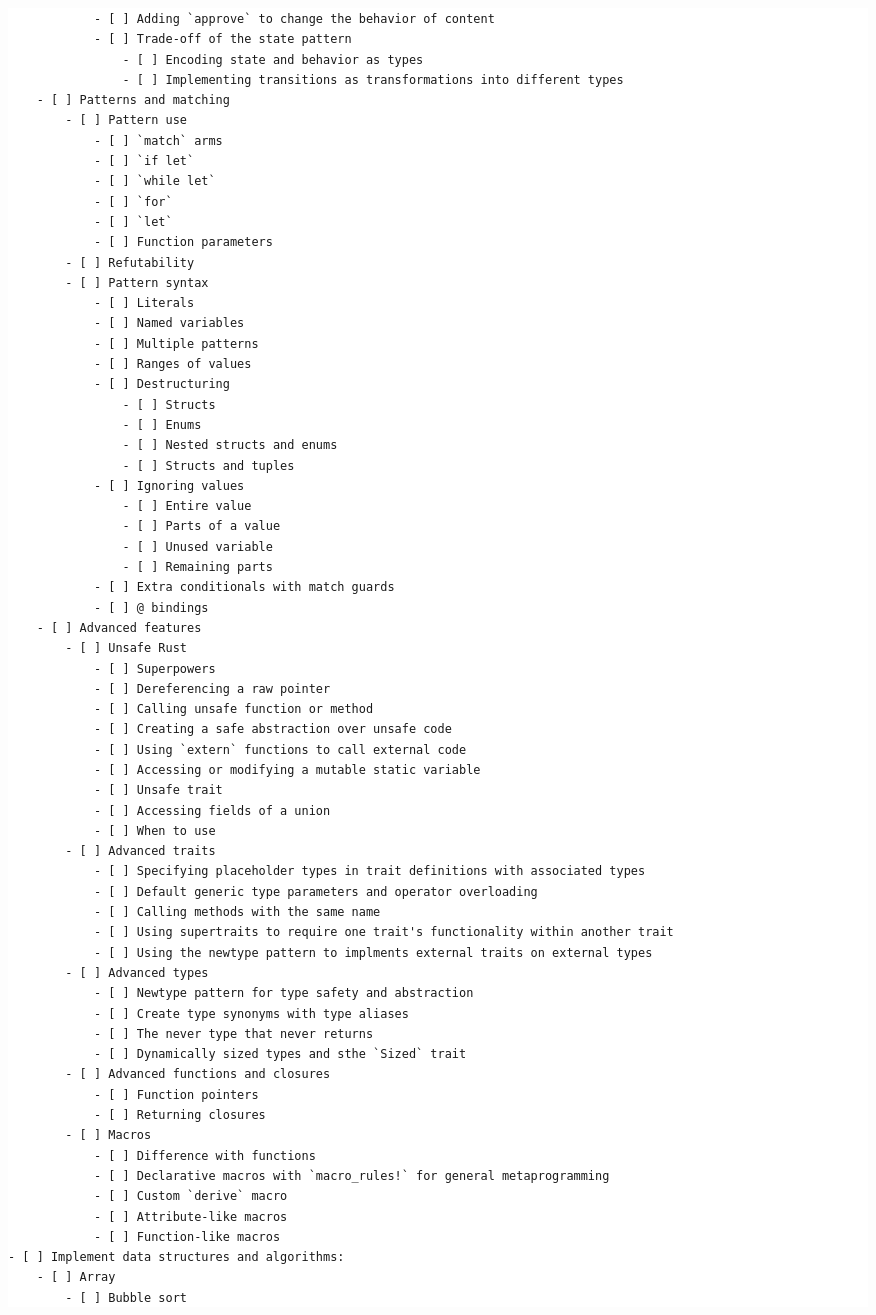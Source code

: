 				- [ ] Adding `approve` to change the behavior of content
				- [ ] Trade-off of the state pattern
					- [ ] Encoding state and behavior as types
					- [ ] Implementing transitions as transformations into different types
		- [ ] Patterns and matching
			- [ ] Pattern use
				- [ ] `match` arms
				- [ ] `if let`
				- [ ] `while let`
				- [ ] `for`
				- [ ] `let`
				- [ ] Function parameters
			- [ ] Refutability
			- [ ] Pattern syntax
				- [ ] Literals
				- [ ] Named variables
				- [ ] Multiple patterns
				- [ ] Ranges of values
				- [ ] Destructuring
					- [ ] Structs
					- [ ] Enums
					- [ ] Nested structs and enums
					- [ ] Structs and tuples
				- [ ] Ignoring values
					- [ ] Entire value
					- [ ] Parts of a value
					- [ ] Unused variable
					- [ ] Remaining parts
				- [ ] Extra conditionals with match guards
				- [ ] @ bindings
		- [ ] Advanced features
			- [ ] Unsafe Rust
				- [ ] Superpowers
				- [ ] Dereferencing a raw pointer
				- [ ] Calling unsafe function or method
				- [ ] Creating a safe abstraction over unsafe code
				- [ ] Using `extern` functions to call external code
				- [ ] Accessing or modifying a mutable static variable
				- [ ] Unsafe trait
				- [ ] Accessing fields of a union
				- [ ] When to use
			- [ ] Advanced traits
				- [ ] Specifying placeholder types in trait definitions with associated types
				- [ ] Default generic type parameters and operator overloading
				- [ ] Calling methods with the same name
				- [ ] Using supertraits to require one trait's functionality within another trait
				- [ ] Using the newtype pattern to implments external traits on external types
			- [ ] Advanced types
				- [ ] Newtype pattern for type safety and abstraction
				- [ ] Create type synonyms with type aliases
				- [ ] The never type that never returns
				- [ ] Dynamically sized types and sthe `Sized` trait
			- [ ] Advanced functions and closures
				- [ ] Function pointers
				- [ ] Returning closures
			- [ ] Macros
				- [ ] Difference with functions
				- [ ] Declarative macros with `macro_rules!` for general metaprogramming
				- [ ] Custom `derive` macro
				- [ ] Attribute-like macros
				- [ ] Function-like macros
	- [ ] Implement data structures and algorithms:
		- [ ] Array
		    - [ ] Bubble sort